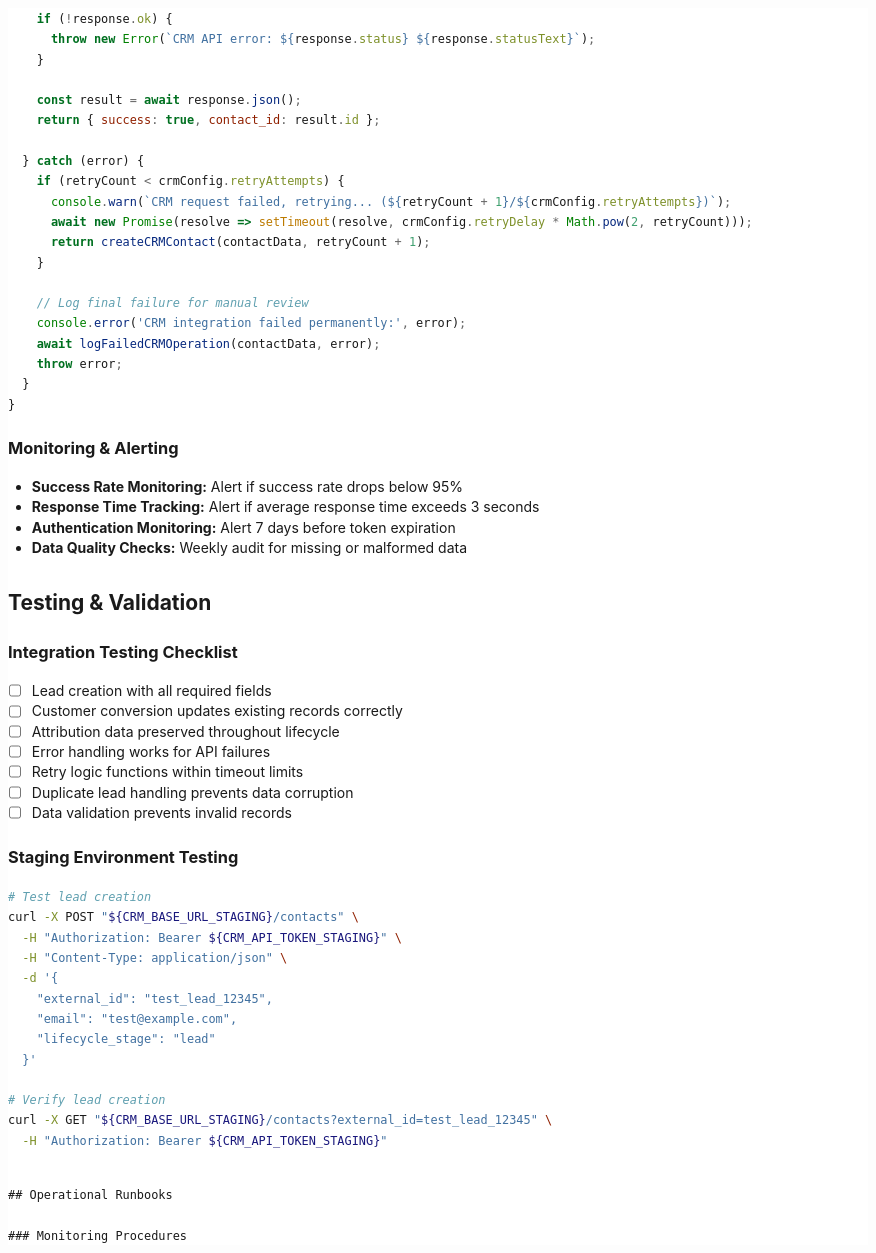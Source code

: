 ```javascript
    if (!response.ok) {
      throw new Error(`CRM API error: ${response.status} ${response.statusText}`);
    }
    
    const result = await response.json();
    return { success: true, contact_id: result.id };
    
  } catch (error) {
    if (retryCount < crmConfig.retryAttempts) {
      console.warn(`CRM request failed, retrying... (${retryCount + 1}/${crmConfig.retryAttempts})`);
      await new Promise(resolve => setTimeout(resolve, crmConfig.retryDelay * Math.pow(2, retryCount)));
      return createCRMContact(contactData, retryCount + 1);
    }
    
    // Log final failure for manual review
    console.error('CRM integration failed permanently:', error);
    await logFailedCRMOperation(contactData, error);
    throw error;
  }
}
```

### Monitoring & Alerting
- **Success Rate Monitoring:** Alert if success rate drops below 95%
- **Response Time Tracking:** Alert if average response time exceeds 3 seconds
- **Authentication Monitoring:** Alert 7 days before token expiration
- **Data Quality Checks:** Weekly audit for missing or malformed data

## Testing & Validation

### Integration Testing Checklist
- [ ] Lead creation with all required fields
- [ ] Customer conversion updates existing records correctly
- [ ] Attribution data preserved throughout lifecycle
- [ ] Error handling works for API failures
- [ ] Retry logic functions within timeout limits
- [ ] Duplicate lead handling prevents data corruption
- [ ] Data validation prevents invalid records

### Staging Environment Testing
```bash
# Test lead creation
curl -X POST "${CRM_BASE_URL_STAGING}/contacts" \
  -H "Authorization: Bearer ${CRM_API_TOKEN_STAGING}" \
  -H "Content-Type: application/json" \
  -d '{
    "external_id": "test_lead_12345",
    "email": "test@example.com",
    "lifecycle_stage": "lead"
  }'

# Verify lead creation
curl -X GET "${CRM_BASE_URL_STAGING}/contacts?external_id=test_lead_12345" \
  -H "Authorization: Bearer ${CRM_API_TOKEN_STAGING}"
```
```

## Operational Runbooks

### Monitoring Procedures
```
